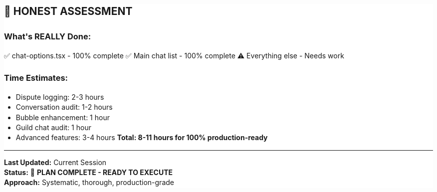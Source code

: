 ## 💭 HONEST ASSESSMENT

### **What's REALLY Done:**
✅ chat-options.tsx - 100% complete
✅ Main chat list - 100% complete
⚠️ Everything else - Needs work

### **Time Estimates:**
- Dispute logging: 2-3 hours
- Conversation audit: 1-2 hours
- Bubble enhancement: 1 hour
- Guild chat audit: 1 hour
- Advanced features: 3-4 hours
**Total: 8-11 hours for 100% production-ready**

---

**Last Updated:** Current Session  
**Status:** 📝 **PLAN COMPLETE - READY TO EXECUTE**  
**Approach:** Systematic, thorough, production-grade



